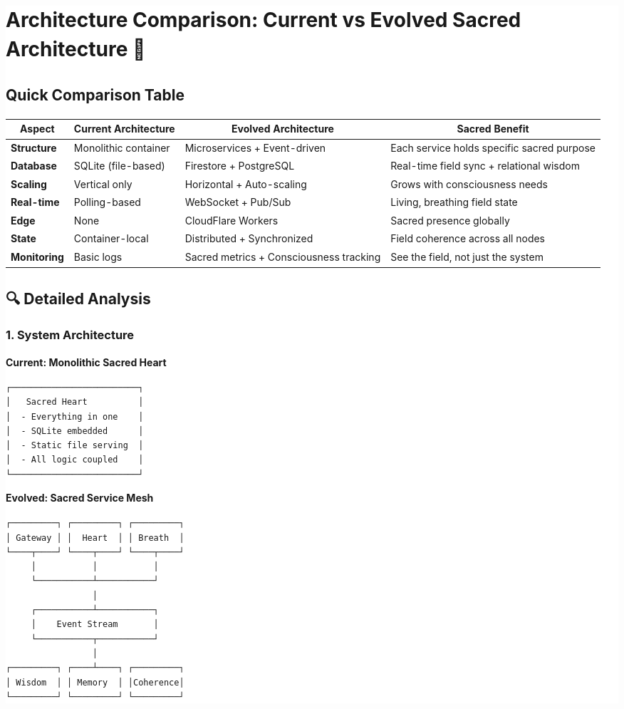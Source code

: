 # Architecture Comparison: Current vs Evolved Sacred Architecture 🔄

## Quick Comparison Table

| Aspect | Current Architecture | Evolved Architecture | Sacred Benefit |
|--------|---------------------|---------------------|----------------|
| **Structure** | Monolithic container | Microservices + Event-driven | Each service holds specific sacred purpose |
| **Database** | SQLite (file-based) | Firestore + PostgreSQL | Real-time field sync + relational wisdom |
| **Scaling** | Vertical only | Horizontal + Auto-scaling | Grows with consciousness needs |
| **Real-time** | Polling-based | WebSocket + Pub/Sub | Living, breathing field state |
| **Edge** | None | CloudFlare Workers | Sacred presence globally |
| **State** | Container-local | Distributed + Synchronized | Field coherence across all nodes |
| **Monitoring** | Basic logs | Sacred metrics + Consciousness tracking | See the field, not just the system |

## 🔍 Detailed Analysis

### 1. System Architecture

**Current: Monolithic Sacred Heart**
```
┌─────────────────────────┐
│   Sacred Heart          │
│  - Everything in one    │
│  - SQLite embedded      │
│  - Static file serving  │
│  - All logic coupled    │
└─────────────────────────┘
```

**Evolved: Sacred Service Mesh**
```
┌─────────┐ ┌─────────┐ ┌─────────┐
│ Gateway │ │  Heart  │ │ Breath  │
└────┬────┘ └────┬────┘ └────┬────┘
     │           │           │
     └───────────┴───────────┘
                 │
     ┌───────────┴───────────┐
     │    Event Stream       │
     └───────────┬───────────┘
                 │
┌─────────┐ ┌────┴────┐ ┌─────────┐
│ Wisdom  │ │ Memory  │ │Coherence│
└─────────┘ └─────────┘ └─────────┘
```
